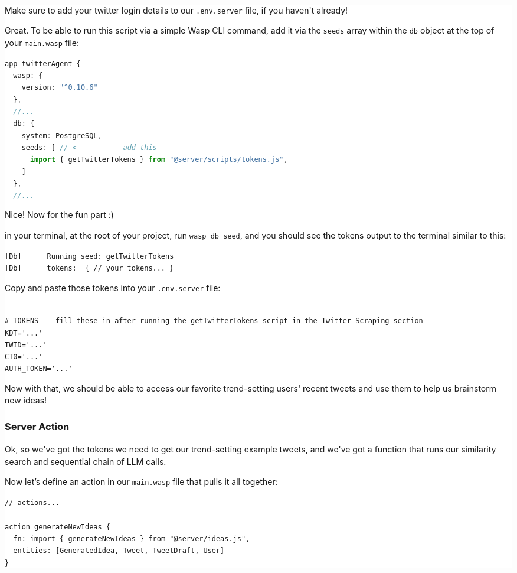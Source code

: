 Make sure to add your twitter login details to our `.env.server` file, if you haven't already!

Great. To be able to run this script via a simple Wasp CLI command, add it via the `seeds` array within the `db` object at the top of your `main.wasp` file:

```typescript
app twitterAgent {
  wasp: {
    version: "^0.10.6"
  },
  //...
  db: { 
    system: PostgreSQL,
    seeds: [ // <---------- add this
      import { getTwitterTokens } from "@server/scripts/tokens.js",
    ]
  },
  //...
```

Nice! Now for the fun part :)

in your terminal, at the root of your project, run `wasp db seed`, and you should see the tokens output to the terminal similar to this:

```plaintext
[Db]      Running seed: getTwitterTokens
[Db]      tokens:  { // your tokens... }
```

Copy and paste those tokens into your `.env.server` file:

```plaintext

# TOKENS -- fill these in after running the getTwitterTokens script in the Twitter Scraping section
KDT='...'
TWID='...'
CT0='...'
AUTH_TOKEN='...'
```

Now with that, we should be able to access our favorite trend-setting users' recent tweets and use them to help us brainstorm new ideas!


### Server Action

Ok, so we've got the tokens we need to get our trend-setting example tweets, and we've got a function that runs our similarity search and sequential chain of LLM calls.

Now let’s define an action in our `main.wasp` file that pulls it all together:

```tsx
// actions...

action generateNewIdeas {
  fn: import { generateNewIdeas } from "@server/ideas.js",
  entities: [GeneratedIdea, Tweet, TweetDraft, User]
}
```
